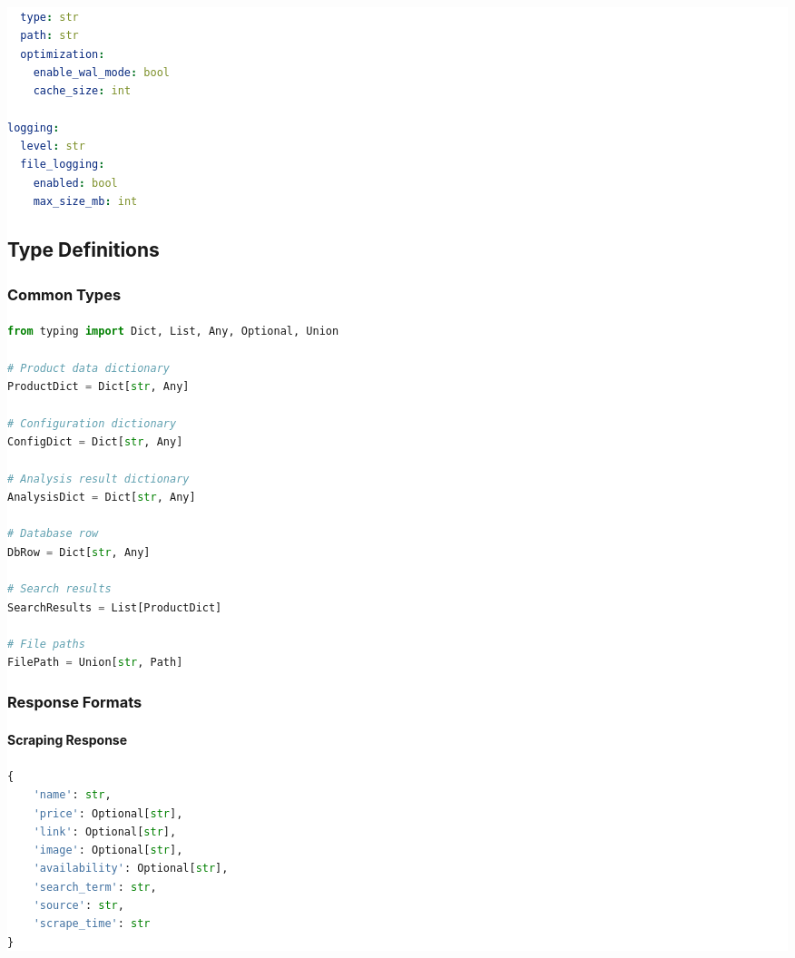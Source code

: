 ```yaml
  type: str
  path: str
  optimization:
    enable_wal_mode: bool
    cache_size: int

logging:
  level: str
  file_logging:
    enabled: bool
    max_size_mb: int
```

## Type Definitions

### Common Types

```python
from typing import Dict, List, Any, Optional, Union

# Product data dictionary
ProductDict = Dict[str, Any]

# Configuration dictionary
ConfigDict = Dict[str, Any]

# Analysis result dictionary
AnalysisDict = Dict[str, Any]

# Database row
DbRow = Dict[str, Any]

# Search results
SearchResults = List[ProductDict]

# File paths
FilePath = Union[str, Path]
```

### Response Formats

#### Scraping Response
```python
{
    'name': str,
    'price': Optional[str],
    'link': Optional[str],
    'image': Optional[str],
    'availability': Optional[str],
    'search_term': str,
    'source': str,
    'scrape_time': str
}
```
